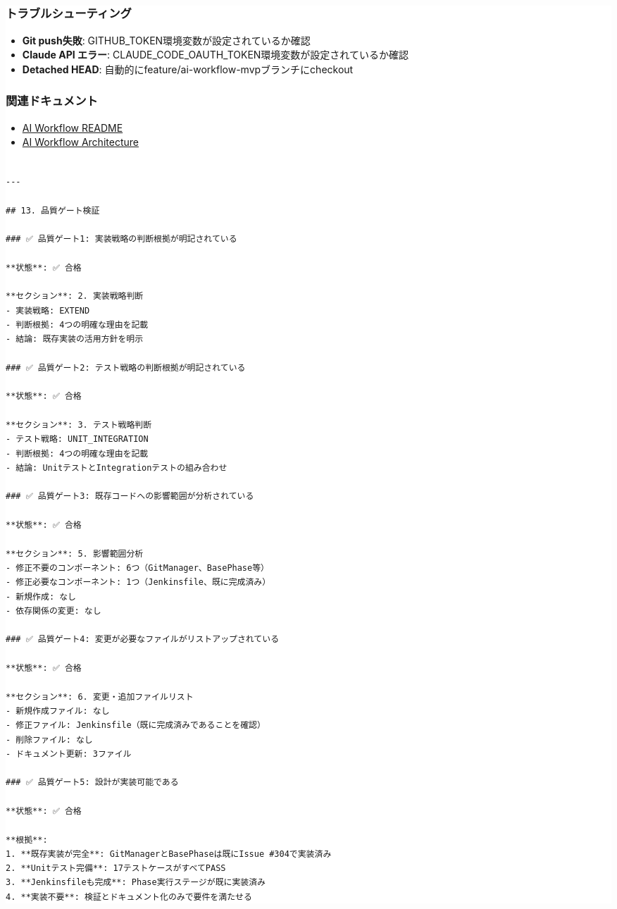 ### トラブルシューティング

- **Git push失敗**: GITHUB_TOKEN環境変数が設定されているか確認
- **Claude API エラー**: CLAUDE_CODE_OAUTH_TOKEN環境変数が設定されているか確認
- **Detached HEAD**: 自動的にfeature/ai-workflow-mvpブランチにcheckout

### 関連ドキュメント

- [AI Workflow README](../../scripts/ai-workflow/README.md)
- [AI Workflow Architecture](../../scripts/ai-workflow/ARCHITECTURE.md)
```

---

## 13. 品質ゲート検証

### ✅ 品質ゲート1: 実装戦略の判断根拠が明記されている

**状態**: ✅ 合格

**セクション**: 2. 実装戦略判断
- 実装戦略: EXTEND
- 判断根拠: 4つの明確な理由を記載
- 結論: 既存実装の活用方針を明示

### ✅ 品質ゲート2: テスト戦略の判断根拠が明記されている

**状態**: ✅ 合格

**セクション**: 3. テスト戦略判断
- テスト戦略: UNIT_INTEGRATION
- 判断根拠: 4つの明確な理由を記載
- 結論: UnitテストとIntegrationテストの組み合わせ

### ✅ 品質ゲート3: 既存コードへの影響範囲が分析されている

**状態**: ✅ 合格

**セクション**: 5. 影響範囲分析
- 修正不要のコンポーネント: 6つ（GitManager、BasePhase等）
- 修正必要なコンポーネント: 1つ（Jenkinsfile、既に完成済み）
- 新規作成: なし
- 依存関係の変更: なし

### ✅ 品質ゲート4: 変更が必要なファイルがリストアップされている

**状態**: ✅ 合格

**セクション**: 6. 変更・追加ファイルリスト
- 新規作成ファイル: なし
- 修正ファイル: Jenkinsfile（既に完成済みであることを確認）
- 削除ファイル: なし
- ドキュメント更新: 3ファイル

### ✅ 品質ゲート5: 設計が実装可能である

**状態**: ✅ 合格

**根拠**:
1. **既存実装が完全**: GitManagerとBasePhaseは既にIssue #304で実装済み
2. **Unitテスト完備**: 17テストケースがすべてPASS
3. **Jenkinsfileも完成**: Phase実行ステージが既に実装済み
4. **実装不要**: 検証とドキュメント化のみで要件を満たせる

```